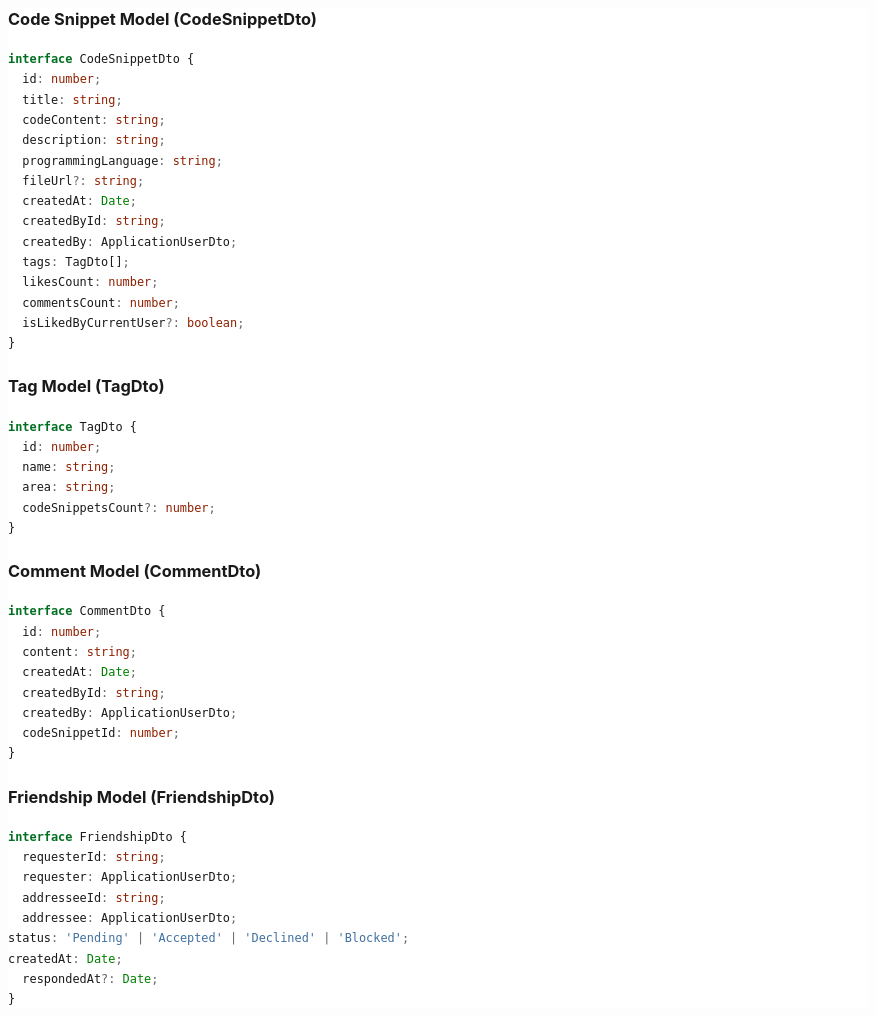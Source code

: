 ### Code Snippet Model (CodeSnippetDto)
```typescript
interface CodeSnippetDto {
  id: number;
  title: string;
  codeContent: string;
  description: string;
  programmingLanguage: string;
  fileUrl?: string;
  createdAt: Date;
  createdById: string;
  createdBy: ApplicationUserDto;
  tags: TagDto[];
  likesCount: number;
  commentsCount: number;
  isLikedByCurrentUser?: boolean;
}
```

### Tag Model (TagDto)
```typescript
interface TagDto {
  id: number;
  name: string;
  area: string;
  codeSnippetsCount?: number;
}
```

### Comment Model (CommentDto)
```typescript
interface CommentDto {
  id: number;
  content: string;
  createdAt: Date;
  createdById: string;
  createdBy: ApplicationUserDto;
  codeSnippetId: number;
}
```

### Friendship Model (FriendshipDto)
```typescript
interface FriendshipDto {
  requesterId: string;
  requester: ApplicationUserDto;
  addresseeId: string;
  addressee: ApplicationUserDto;
status: 'Pending' | 'Accepted' | 'Declined' | 'Blocked';
createdAt: Date;
  respondedAt?: Date;
}
```
